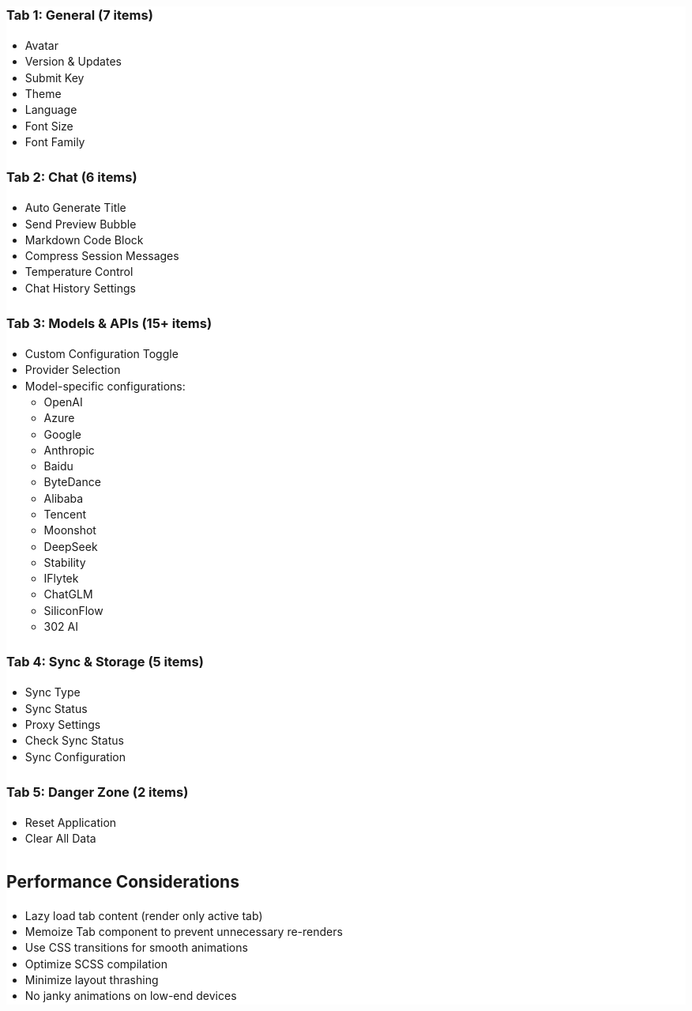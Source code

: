 ### Tab 1: General (7 items)
- Avatar
- Version & Updates
- Submit Key
- Theme
- Language
- Font Size
- Font Family

### Tab 2: Chat (6 items)
- Auto Generate Title
- Send Preview Bubble
- Markdown Code Block
- Compress Session Messages
- Temperature Control
- Chat History Settings

### Tab 3: Models & APIs (15+ items)
- Custom Configuration Toggle
- Provider Selection
- Model-specific configurations:
  - OpenAI
  - Azure
  - Google
  - Anthropic
  - Baidu
  - ByteDance
  - Alibaba
  - Tencent
  - Moonshot
  - DeepSeek
  - Stability
  - IFlytek
  - ChatGLM
  - SiliconFlow
  - 302 AI

### Tab 4: Sync & Storage (5 items)
- Sync Type
- Sync Status
- Proxy Settings
- Check Sync Status
- Sync Configuration

### Tab 5: Danger Zone (2 items)
- Reset Application
- Clear All Data

## Performance Considerations
- Lazy load tab content (render only active tab)
- Memoize Tab component to prevent unnecessary re-renders
- Use CSS transitions for smooth animations
- Optimize SCSS compilation
- Minimize layout thrashing
- No janky animations on low-end devices
